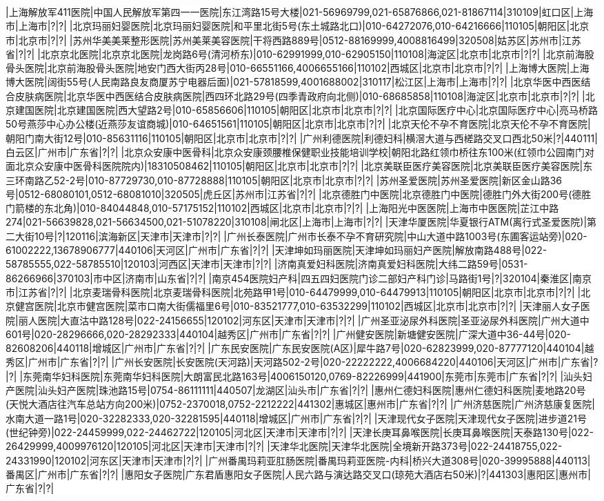 |上海解放军411医院|中国人民解放军第四一一医院|东江湾路15号大楼|021-56969799,021-65876866,021-81867114|310109|虹口区|上海市|上海市|?|?|
|北京玛丽妇婴医院|北京玛丽妇婴医院|和平里北街5号(东土城路北口)|010-64272076,010-64216666|110105|朝阳区|北京市|北京市|?|?|
|苏州华美美莱整形医院|苏州美莱美容医院|干将西路889号|0512-88169999,4008816499|320508|姑苏区|苏州市|江苏省|?|?|
|北京京北医院|北京京北医院|龙岗路6号(清河桥东)|010-62991999,010-62905150|110108|海淀区|北京市|北京市|?|?|
|北京前海股骨头医院|北京前海股骨头医院|地安门西大街丙28号|010-66551166,4006655166|110102|西城区|北京市|北京市|?|?|
|上海博大医院|上海博大医院|阔街55号(人民南路良友商厦苏宁电器后面)|021-57818599,4001688002|310117|松江区|上海市|上海市|?|?|
|北京华医中西医结合皮肤病医院|北京华医中西医结合皮肤病医院|西四环北路29号(四季青政府向北侧)|010-68685858|110108|海淀区|北京市|北京市|?|?|
|北京建国医院|北京建国医院|西大望路2号|010-65856606|110105|朝阳区|北京市|北京市|?|?|
|北京国际医疗中心|北京国际医疗中心|亮马桥路50号燕莎中心办公楼(近燕莎友谊商城)|010-64651561|110105|朝阳区|北京市|北京市|?|?|
|北京天伦不孕不育医院|北京天伦不孕不育医院|朝阳门南大街12号|010-85631116|110105|朝阳区|北京市|北京市|?|?|
|广州利德医院|利德妇科|横滘大道与西槎路交叉口西北50米|?|440111|白云区|广州市|广东省|?|?|
|北京众安康中医骨科|北京众安康颈腰椎保健职业技能培训学校|朝阳北路红领巾桥往东100米(红领巾公园南门对面北京众安康中医骨科医院院内)|18310508462|110105|朝阳区|北京市|北京市|?|?|
|北京美联臣医疗美容医院|北京美联臣医疗美容医院|东三环南路乙52-2号|010-87729730,010-87728888|110105|朝阳区|北京市|北京市|?|?|
|苏州圣爱医院|苏州圣爱医院|新区金山路36号|0512-68080101,0512-68081010|320505|虎丘区|苏州市|江苏省|?|?|
|北京德胜门中医院|北京德胜门中医院|德胜门外大街200号(德胜门箭楼的东北角)|010-84044848,010-57175152|110102|西城区|北京市|北京市|?|?|
|上海阳光中医医院|上海市中医医院|芷江中路274|021-56639828,021-56634500,021-51078220|310108|闸北区|上海市|上海市|?|?|
|天津华厦医院|华夏银行ATM(离行式圣爱医院)|第二大街10号|?|120116|滨海新区|天津市|天津市|?|?|
|广州长泰医院|广州市长泰不孕不育研究院|中山大道中路1003号(东圃客运站旁)|020-61002222,13678906777|440106|天河区|广州市|广东省|?|?|
|天津坤如玛丽医院|天津坤如玛丽妇产医院|解放南路488号|022-58785555,022-58785510|120103|河西区|天津市|天津市|?|?|
|济南真爱妇科医院|济南真爱妇科医院|大纬二路59号|0531-86266966|370103|市中区|济南市|山东省|?|?|
|南京454医院妇产科|四五四妇医院门诊二部妇产科门诊|马路街1号|?|320104|秦淮区|南京市|江苏省|?|?|
|北京麦瑞骨科医院|北京麦瑞骨科医院|北苑路甲1号|010-64479999,010-64479913|110105|朝阳区|北京市|北京市|?|?|
|北京健宫医院|北京市健宫医院|菜市口南大街儒福里6号|010-83521777,010-63532299|110102|西城区|北京市|北京市|?|?|
|天津丽人女子医院|丽人医院|大直沽中路128号|022-24156655|120102|河东区|天津市|天津市|?|?|
|广州圣亚泌尿外科医院|圣亚泌尿外科医院|广州大道中601号|020-28296666,020-28292333|440104|越秀区|广州市|广东省|?|?|
|广州健安医院|新塘健安医院|广深大道中36-44号|020-82608206|440118|增城区|广州市|广东省|?|?|
|广东民安医院|广东民安医院(A区)|犀牛路7号|020-62823999,020-87777120|440104|越秀区|广州市|广东省|?|?|
|广州长安医院|长安医院(天河路)|天河路502-2号|020-22222222,4006684220|440106|天河区|广州市|广东省|?|?|
|东莞南华妇科医院|东莞南华妇科医院|大朗富民北路163号|4006150120,0769-82226999|441900|东莞市|东莞市|广东省|?|?|
|汕头妇产医院|汕头妇产医院|珠池路15号|0754-86111111|440507|龙湖区|汕头市|广东省|?|?|
|惠州仁德妇科医院|惠州仁德妇科医院|麦地路20号(天悦大酒店往汽车总站方向200米)|0752-2370018,0752-2212222|441302|惠城区|惠州市|广东省|?|?|
|广州济慈医院|广州济慈康复医院|水南大道一路1号|020-32282333,020-32281595|440118|增城区|广州市|广东省|?|?|
|天津现代女子医院|天津现代女子医院|进步道21号(世纪钟旁)|022-24459999,022-24462722|120105|河北区|天津市|天津市|?|?|
|天津长庚耳鼻喉医院|长庚耳鼻喉医院|天泰路130号|022-26429999,4009976120|120105|河北区|天津市|天津市|?|?|
|天津华北医院|天津华北医院|全境新开路373号|022-24418755,022-24331990|120102|河东区|天津市|天津市|?|?|
|广州番禺玛莉亚肛肠医院|番禺玛莉亚医院-内科|桥兴大道308号|020-39995888|440113|番禺区|广州市|广东省|?|?|
|惠阳女子医院|广东君盾惠阳女子医院|人民六路与演达路交叉口(琼苑大酒店右50米)|?|441303|惠阳区|惠州市|广东省|?|?|